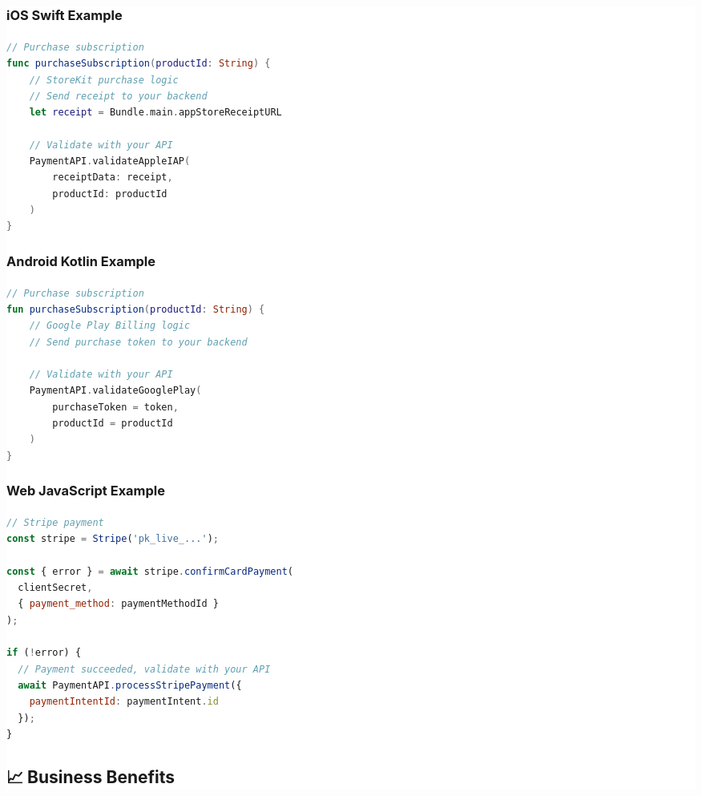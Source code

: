 ### **iOS Swift Example**
```swift
// Purchase subscription
func purchaseSubscription(productId: String) {
    // StoreKit purchase logic
    // Send receipt to your backend
    let receipt = Bundle.main.appStoreReceiptURL
    
    // Validate with your API
    PaymentAPI.validateAppleIAP(
        receiptData: receipt,
        productId: productId
    )
}
```

### **Android Kotlin Example**
```kotlin
// Purchase subscription
fun purchaseSubscription(productId: String) {
    // Google Play Billing logic
    // Send purchase token to your backend
    
    // Validate with your API
    PaymentAPI.validateGooglePlay(
        purchaseToken = token,
        productId = productId
    )
}
```

### **Web JavaScript Example**
```javascript
// Stripe payment
const stripe = Stripe('pk_live_...');

const { error } = await stripe.confirmCardPayment(
  clientSecret,
  { payment_method: paymentMethodId }
);

if (!error) {
  // Payment succeeded, validate with your API
  await PaymentAPI.processStripePayment({
    paymentIntentId: paymentIntent.id
  });
}
```

## 📈 **Business Benefits**
